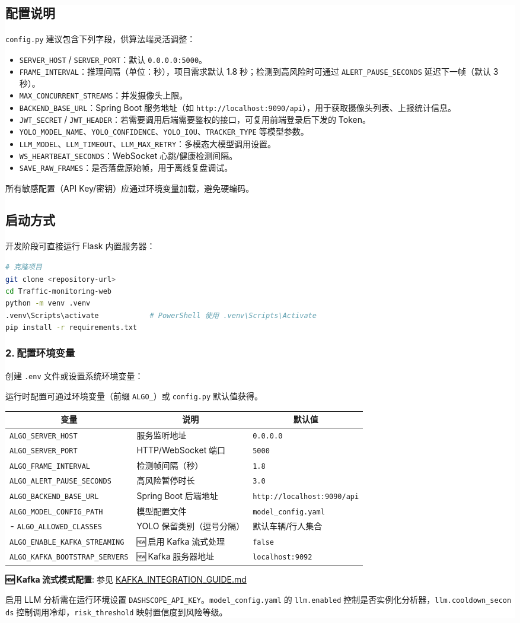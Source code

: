 ## 配置说明
`config.py` 建议包含下列字段，供算法端灵活调整：
- `SERVER_HOST` / `SERVER_PORT`：默认 `0.0.0.0:5000`。
- `FRAME_INTERVAL`：推理间隔（单位：秒），项目需求默认 1.8 秒；检测到高风险时可通过 `ALERT_PAUSE_SECONDS` 延迟下一帧（默认 3 秒）。
- `MAX_CONCURRENT_STREAMS`：并发摄像头上限。
- `BACKEND_BASE_URL`：Spring Boot 服务地址（如 `http://localhost:9090/api`），用于获取摄像头列表、上报统计信息。
- `JWT_SECRET` / `JWT_HEADER`：若需要调用后端需要鉴权的接口，可复用前端登录后下发的 Token。
- `YOLO_MODEL_NAME`、`YOLO_CONFIDENCE`、`YOLO_IOU`、`TRACKER_TYPE` 等模型参数。
- `LLM_MODEL`、`LLM_TIMEOUT`、`LLM_MAX_RETRY`：多模态大模型调用设置。
- `WS_HEARTBEAT_SECONDS`：WebSocket 心跳/健康检测间隔。
- `SAVE_RAW_FRAMES`：是否落盘原始帧，用于离线复盘调试。

所有敏感配置（API Key/密钥）应通过环境变量加载，避免硬编码。

## 启动方式
开发阶段可直接运行 Flask 内置服务器：

```bash
# 克隆项目
git clone <repository-url>
cd Traffic-monitoring-web
python -m venv .venv
.venv\Scripts\activate            # PowerShell 使用 .venv\Scripts\Activate
pip install -r requirements.txt
```

### 2. 配置环境变量

创建 `.env` 文件或设置系统环境变量：

运行时配置可通过环境变量（前缀 `ALGO_`）或 `config.py` 默认值获得。

| 变量                       | 说明                      | 默认值                      |
| -------------------------- | ------------------------- | --------------------------- |
| `ALGO_SERVER_HOST`         | 服务监听地址              | `0.0.0.0`                   |
| `ALGO_SERVER_PORT`         | HTTP/WebSocket 端口       | `5000`                      |
| `ALGO_FRAME_INTERVAL`      | 检测帧间隔（秒）          | `1.8`                       |
| `ALGO_ALERT_PAUSE_SECONDS` | 高风险暂停时长            | `3.0`                       |
| `ALGO_BACKEND_BASE_URL`    | Spring Boot 后端地址      | `http://localhost:9090/api` |
| `ALGO_MODEL_CONFIG_PATH`   | 模型配置文件              | `model_config.yaml`         |
- `ALGO_ALLOWED_CLASSES`     | YOLO 保留类别（逗号分隔） | 默认车辆/行人集合           |
| `ALGO_ENABLE_KAFKA_STREAMING` | 🆕 启用 Kafka 流式处理 | `false` |
| `ALGO_KAFKA_BOOTSTRAP_SERVERS` | 🆕 Kafka 服务器地址 | `localhost:9092` |

**🆕 Kafka 流式模式配置**: 参见 [KAFKA_INTEGRATION_GUIDE.md](KAFKA_INTEGRATION_GUIDE.md)

启用 LLM 分析需在运行环境设置 `DASHSCOPE_API_KEY`。`model_config.yaml` 的 `llm.enabled` 控制是否实例化分析器，`llm.cooldown_seconds` 控制调用冷却，`risk_threshold` 映射置信度到风险等级。
